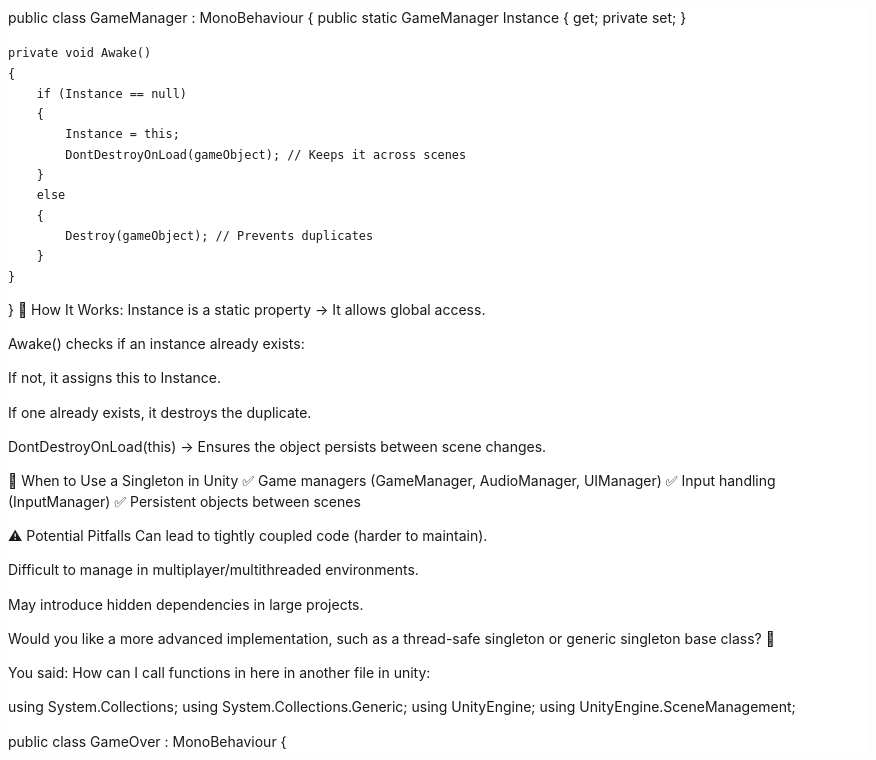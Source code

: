 public class GameManager : MonoBehaviour
{
    public static GameManager Instance { get; private set; }

    private void Awake()
    {
        if (Instance == null)
        {
            Instance = this;
            DontDestroyOnLoad(gameObject); // Keeps it across scenes
        }
        else
        {
            Destroy(gameObject); // Prevents duplicates
        }
    }
}
🔹 How It Works:
Instance is a static property → It allows global access.

Awake() checks if an instance already exists:

If not, it assigns this to Instance.

If one already exists, it destroys the duplicate.

DontDestroyOnLoad(this) → Ensures the object persists between scene changes.

🎯 When to Use a Singleton in Unity
✅ Game managers (GameManager, AudioManager, UIManager)
✅ Input handling (InputManager)
✅ Persistent objects between scenes

⚠ Potential Pitfalls
Can lead to tightly coupled code (harder to maintain).

Difficult to manage in multiplayer/multithreaded environments.

May introduce hidden dependencies in large projects.

Would you like a more advanced implementation, such as a thread-safe singleton or generic singleton base class? 🚀







You said:
How can I call functions in here in another file in unity:

using System.Collections;
using System.Collections.Generic;
using UnityEngine;
using UnityEngine.SceneManagement;

public class GameOver : MonoBehaviour
{
